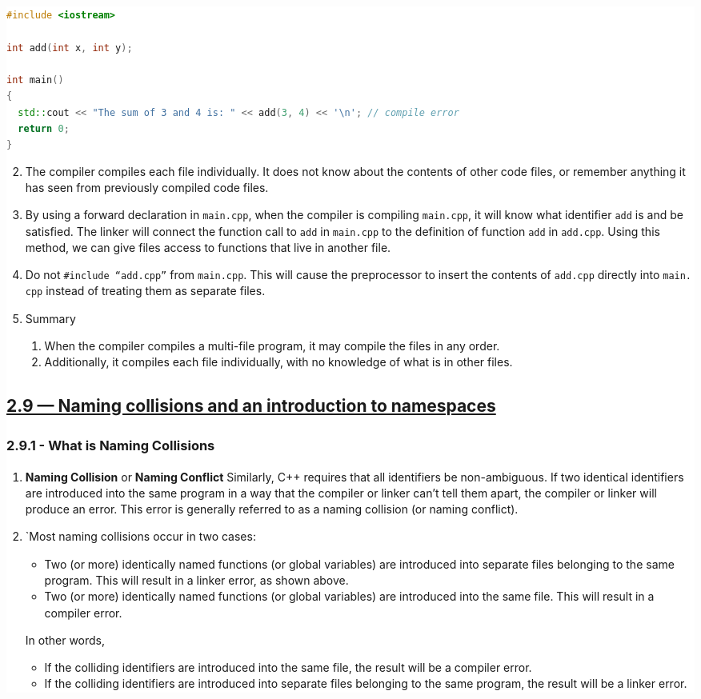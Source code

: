    ```c++
   #include <iostream>
   
   int add(int x, int y);
   
   int main()
   {
     std::cout << "The sum of 3 and 4 is: " << add(3, 4) << '\n'; // compile error
     return 0;
   }
   ```

2. The compiler compiles each file individually. It does not know about the contents of other code files,
   or remember anything it has seen from previously compiled code files.

3. By using a forward declaration in `main.cpp`, when the compiler is compiling `main.cpp`, it will know what identifier
   `add` is and be satisfied. The linker will connect the function call to `add` in `main.cpp` to the definition of
   function `add` in `add.cpp`. Using this method, we can give files access to functions that live in another file.

4. Do not `#include “add.cpp”` from `main.cpp`. This will cause the preprocessor to insert the contents of `add.cpp`
   directly into `main.cpp` instead of treating them as separate files.

5. Summary
    1. When the compiler compiles a multi-file program, it may compile the files in any order.
    2. Additionally, it compiles each file individually, with no knowledge of what is in other files.

## [2.9 — Naming collisions and an introduction to namespaces](https://www.learncpp.com/cpp-tutorial/naming-collisions-and-an-introduction-to-namespaces/)

### 2.9.1 - What is Naming Collisions

1. **Naming Collision** or **Naming Conflict**
   Similarly, C++ requires that all identifiers be non-ambiguous. If two identical identifiers are introduced into the
   same program in a way that the compiler or linker can’t tell them apart, the compiler or linker will produce an
   error. This error is generally referred to as a naming collision (or naming conflict).

2. `Most naming collisions occur in two cases:
    - Two (or more) identically named functions (or global variables) are introduced into separate files belonging to
      the same program. This will result in a linker error, as shown above.
    - Two (or more) identically named functions (or global variables) are introduced into the same file. This will
      result in a compiler error.

   In other words,
    - If the colliding identifiers are introduced into the same file, the result will be a compiler error.
    - If the colliding identifiers are introduced into separate files belonging to the same program, the result will be
      a linker error.
